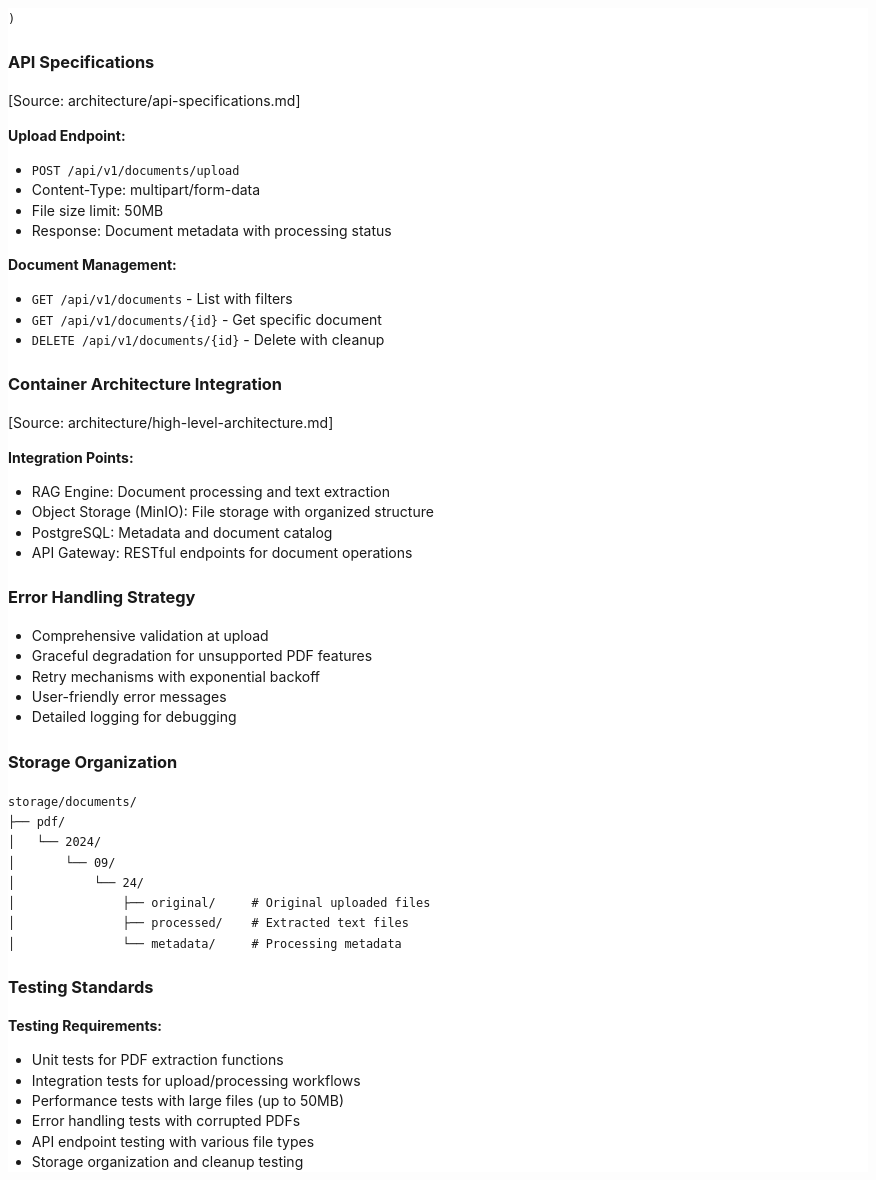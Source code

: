 ```sql
)
```

### API Specifications
[Source: architecture/api-specifications.md]

**Upload Endpoint:**
- `POST /api/v1/documents/upload`
- Content-Type: multipart/form-data
- File size limit: 50MB
- Response: Document metadata with processing status

**Document Management:**
- `GET /api/v1/documents` - List with filters
- `GET /api/v1/documents/{id}` - Get specific document
- `DELETE /api/v1/documents/{id}` - Delete with cleanup

### Container Architecture Integration
[Source: architecture/high-level-architecture.md]

**Integration Points:**
- RAG Engine: Document processing and text extraction
- Object Storage (MinIO): File storage with organized structure
- PostgreSQL: Metadata and document catalog
- API Gateway: RESTful endpoints for document operations

### Error Handling Strategy
- Comprehensive validation at upload
- Graceful degradation for unsupported PDF features
- Retry mechanisms with exponential backoff
- User-friendly error messages
- Detailed logging for debugging

### Storage Organization
```
storage/documents/
├── pdf/
│   └── 2024/
│       └── 09/
│           └── 24/
│               ├── original/     # Original uploaded files
│               ├── processed/    # Extracted text files
│               └── metadata/     # Processing metadata
```

### Testing Standards
**Testing Requirements:**
- Unit tests for PDF extraction functions
- Integration tests for upload/processing workflows
- Performance tests with large files (up to 50MB)
- Error handling tests with corrupted PDFs
- API endpoint testing with various file types
- Storage organization and cleanup testing
